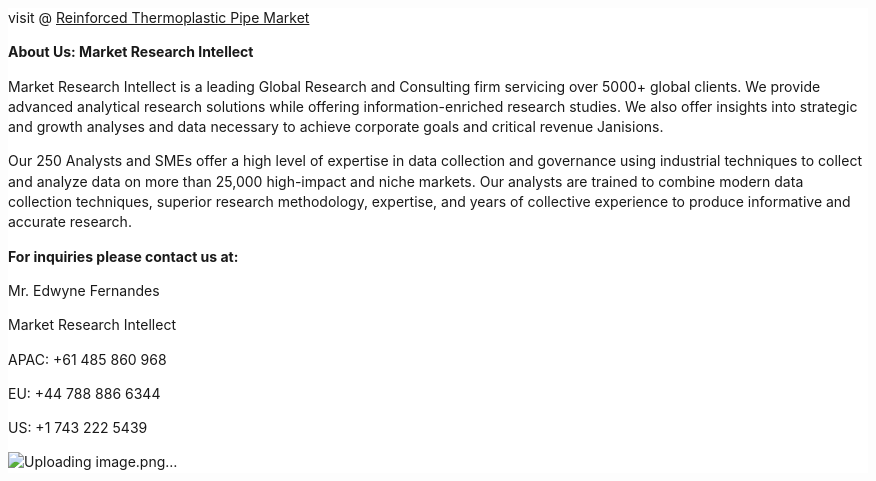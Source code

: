 visit&nbsp;@</strong>&nbsp;</span><span class="font-[700]"><a href="https://www.marketresearchintellect.com/product/reinforced-thermoplastic-pipe-market/?utm_source=Linkedin&utm_medium=829" target="_blank" data-tracking-control-name="article-ssr-frontend-pulse_little-text-block" data-tracking-will-navigate="" data-test-link="">Reinforced Thermoplastic Pipe Market</a></span></p><p><strong><span class="font-[700]">About Us: Market Research Intellect</span></strong></p><p><span class="">Market Research Intellect is a leading Global Research and Consulting firm servicing over 5000+ global clients. We provide advanced analytical research solutions while offering information-enriched research studies.&nbsp;</span>We also offer insights into strategic and growth analyses and data necessary to achieve corporate goals and critical revenue Janisions.</p><p><span class="">Our 250 Analysts and SMEs offer a high level of expertise in data collection and governance using industrial techniques to collect and analyze data on more than 25,000 high-impact and niche markets. Our analysts are trained to combine modern data collection techniques, superior research methodology, expertise, and years of collective experience to produce informative and accurate research.</span></p><p><strong>For inquiries please contact us at:</strong></p><p>Mr. Edwyne Fernandes</p><p>Market Research Intellect</p><p>APAC: +61 485 860 968</p><p>EU: +44 788 886 6344</p><p>US: +1 743 222 5439</p>
![Uploading image.png…]()
